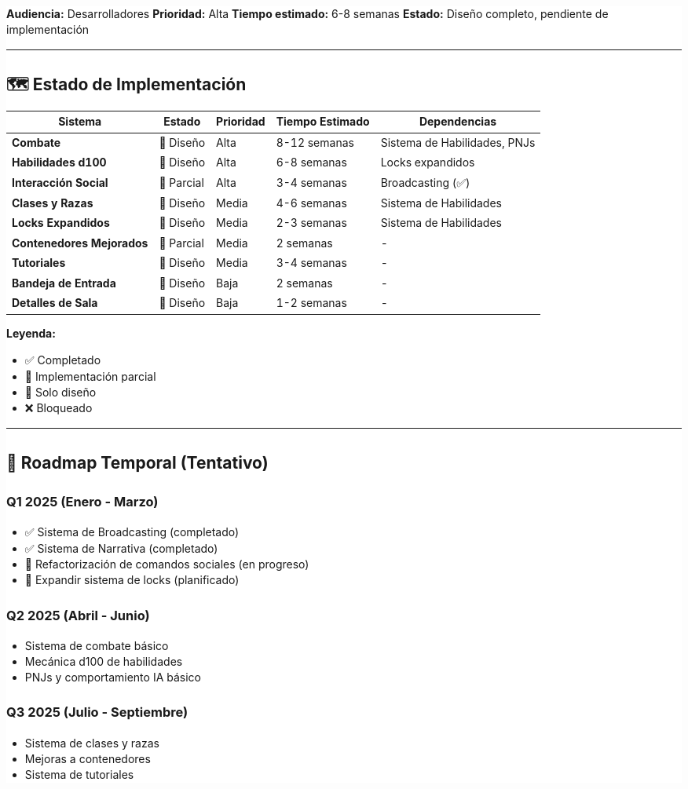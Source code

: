 **Audiencia:** Desarrolladores
**Prioridad:** Alta
**Tiempo estimado:** 6-8 semanas
**Estado:** Diseño completo, pendiente de implementación

---

## 🗺️ Estado de Implementación

| Sistema | Estado | Prioridad | Tiempo Estimado | Dependencias |
|---------|--------|-----------|-----------------|--------------|
| **Combate** | 📝 Diseño | Alta | 8-12 semanas | Sistema de Habilidades, PNJs |
| **Habilidades d100** | 📝 Diseño | Alta | 6-8 semanas | Locks expandidos |
| **Interacción Social** | 🔄 Parcial | Alta | 3-4 semanas | Broadcasting (✅) |
| **Clases y Razas** | 📝 Diseño | Media | 4-6 semanas | Sistema de Habilidades |
| **Locks Expandidos** | 📝 Diseño | Media | 2-3 semanas | Sistema de Habilidades |
| **Contenedores Mejorados** | 🔄 Parcial | Media | 2 semanas | - |
| **Tutoriales** | 📝 Diseño | Media | 3-4 semanas | - |
| **Bandeja de Entrada** | 📝 Diseño | Baja | 2 semanas | - |
| **Detalles de Sala** | 📝 Diseño | Baja | 1-2 semanas | - |

**Leyenda:**
- ✅ Completado
- 🔄 Implementación parcial
- 📝 Solo diseño
- ❌ Bloqueado

---

## 🎯 Roadmap Temporal (Tentativo)

### Q1 2025 (Enero - Marzo)
- ✅ Sistema de Broadcasting (completado)
- ✅ Sistema de Narrativa (completado)
- 🔄 Refactorización de comandos sociales (en progreso)
- 🔄 Expandir sistema de locks (planificado)

### Q2 2025 (Abril - Junio)
- Sistema de combate básico
- Mecánica d100 de habilidades
- PNJs y comportamiento IA básico

### Q3 2025 (Julio - Septiembre)
- Sistema de clases y razas
- Mejoras a contenedores
- Sistema de tutoriales
